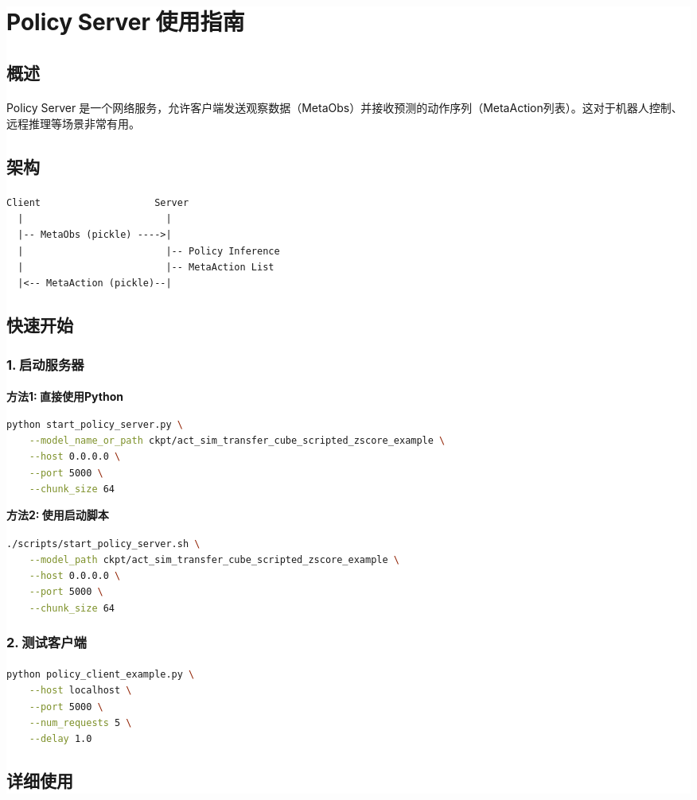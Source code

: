 # Policy Server 使用指南

## 概述

Policy Server 是一个网络服务，允许客户端发送观察数据（MetaObs）并接收预测的动作序列（MetaAction列表）。这对于机器人控制、远程推理等场景非常有用。

## 架构

```
Client                    Server
  |                         |
  |-- MetaObs (pickle) ---->|
  |                         |-- Policy Inference
  |                         |-- MetaAction List
  |<-- MetaAction (pickle)--|
```

## 快速开始

### 1. 启动服务器

**方法1: 直接使用Python**
```bash
python start_policy_server.py \
    --model_name_or_path ckpt/act_sim_transfer_cube_scripted_zscore_example \
    --host 0.0.0.0 \
    --port 5000 \
    --chunk_size 64
```

**方法2: 使用启动脚本**
```bash
./scripts/start_policy_server.sh \
    --model_path ckpt/act_sim_transfer_cube_scripted_zscore_example \
    --host 0.0.0.0 \
    --port 5000 \
    --chunk_size 64
```

### 2. 测试客户端

```bash
python policy_client_example.py \
    --host localhost \
    --port 5000 \
    --num_requests 5 \
    --delay 1.0
```

## 详细使用
